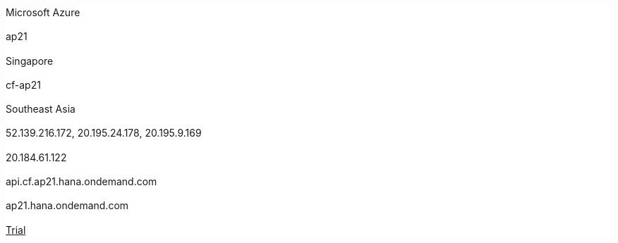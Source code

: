 Microsoft Azure



</td>
<td valign="top">

ap21



</td>
<td valign="top">

Singapore



</td>
<td valign="top">

cf-ap21



</td>
<td valign="top">

Southeast Asia



</td>
<td valign="top">

52.139.216.172, 20.195.24.178, 20.195.9.169



</td>
<td valign="top">

20.184.61.122



</td>
<td valign="top">

api.cf.ap21.hana.ondemand.com



</td>
<td valign="top">

ap21.hana.ondemand.com



</td>
<td valign="top">

 [Trial](https://cockpit.ap21.hana.ondemand.com/trial) 



</td>
</tr>
</table>
